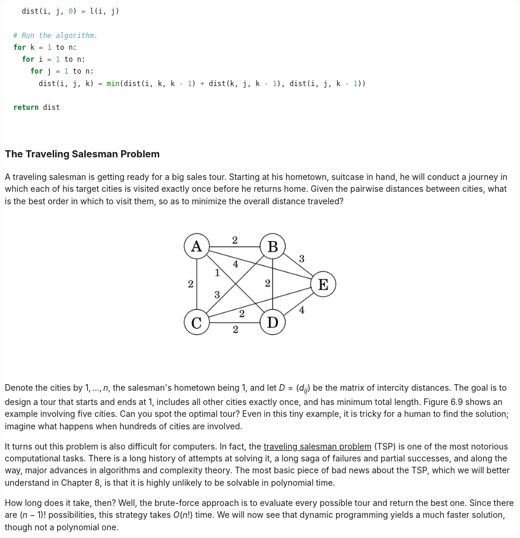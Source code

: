 ```python
    dist(i, j, 0) = l(i, j)

  # Run the algorithm.  
  for k = 1 to n:
    for i = 1 to n:
      for j = 1 to n:
        dist(i, j, k) = min(dist(i, k, k - 1) + dist(k, j, k - 1), dist(i, j, k - 1))

  return dist
```

&nbsp;


### The Traveling Salesman Problem

A traveling salesman is getting ready for a big sales tour. Starting at his hometown, suitcase in hand, he will conduct a journey in which each of his target cities is visited exactly once before he returns home. Given the pairwise distances between cities, what is the best order in which to visit them, so as to minimize the overall distance traveled?

![**Figure 6.9** The optimal traveling salesman tour has length $10$.](fig-6.9-tsp-example.png)

&nbsp;

Denote the cities by $1, \ldots, n$, the salesman's hometown being $1$, and let $D = (d_{ij})$ be the matrix of intercity distances. The goal is to design a tour that starts and ends at $1$, includes all other cities exactly once, and has minimum total length. Figure 6.9 shows an example involving five cities. Can you spot the optimal tour? Even in this tiny example, it is tricky for a human to find the solution; imagine what happens when hundreds of cities are involved.

It turns out this problem is also difficult for computers. In fact, the [traveling salesman problem](https://en.wikipedia.org/wiki/Travelling_salesman_problem) $\text{(TSP)}$ is one of the most notorious computational tasks. There is a long history of attempts at solving it, a long saga of failures and partial successes, and along the way, major advances in algorithms and complexity theory. The most basic piece of bad news about the $\text{TSP}$, which we will better understand in Chapter 8, is that it is highly unlikely to be solvable in polynomial time.

How long does it take, then? Well, the brute-force approach is to evaluate every possible tour and return the best one. Since there are $(n − 1)!$ possibilities, this strategy takes $O(n!)$ time. We will now see that dynamic programming yields a much faster solution, though not a polynomial one.

